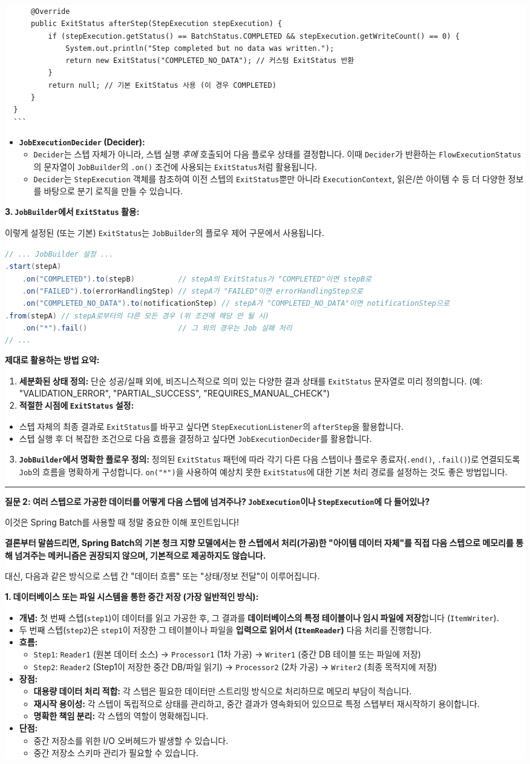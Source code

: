           @Override
          public ExitStatus afterStep(StepExecution stepExecution) {
              if (stepExecution.getStatus() == BatchStatus.COMPLETED && stepExecution.getWriteCount() == 0) {
                  System.out.println("Step completed but no data was written.");
                  return new ExitStatus("COMPLETED_NO_DATA"); // 커스텀 ExitStatus 반환
              }
              return null; // 기본 ExitStatus 사용 (이 경우 COMPLETED)
          }
      }
      ```

- **`JobExecutionDecider` (Decider):**
  - `Decider`는 스텝 자체가 아니라, 스텝 실행 *후에* 호출되어 다음 플로우 상태를 결정합니다. 이때 `Decider`가 반환하는 `FlowExecutionStatus`의 문자열이 `JobBuilder`의 `.on()` 조건에 사용되는 `ExitStatus`처럼 활용됩니다.
  - `Decider`는 `StepExecution` 객체를 참조하여 이전 스텝의 `ExitStatus`뿐만 아니라 `ExecutionContext`, 읽은/쓴 아이템 수 등 더 다양한 정보를 바탕으로 분기 로직을 만들 수 있습니다.

**3. `JobBuilder`에서 `ExitStatus` 활용:**

이렇게 설정된 (또는 기본) `ExitStatus`는 `JobBuilder`의 플로우 제어 구문에서 사용됩니다.

```java
// ... JobBuilder 설정 ...
.start(stepA)
    .on("COMPLETED").to(stepB)          // stepA의 ExitStatus가 "COMPLETED"이면 stepB로
    .on("FAILED").to(errorHandlingStep) // stepA가 "FAILED"이면 errorHandlingStep으로
    .on("COMPLETED_NO_DATA").to(notificationStep) // stepA가 "COMPLETED_NO_DATA"이면 notificationStep으로
.from(stepA) // stepA로부터의 다른 모든 경우 (위 조건에 해당 안 될 시)
    .on("*").fail()                     // 그 외의 경우는 Job 실패 처리
// ...
```

**제대로 활용하는 방법 요약:**

1. **세분화된 상태 정의:** 단순 성공/실패 외에, 비즈니스적으로 의미 있는 다양한 결과 상태를 `ExitStatus` 문자열로 미리 정의합니다. (예: "VALIDATION\_ERROR", "PARTIAL\_SUCCESS", "REQUIRES\_MANUAL\_CHECK")
2. **적절한 시점에 `ExitStatus` 설정:**
  - 스텝 자체의 최종 결과로 `ExitStatus`를 바꾸고 싶다면 `StepExecutionListener`의 `afterStep`을 활용합니다.
  - 스텝 실행 후 더 복잡한 조건으로 다음 흐름을 결정하고 싶다면 `JobExecutionDecider`를 활용합니다.
3. **`JobBuilder`에서 명확한 플로우 정의:** 정의된 `ExitStatus` 패턴에 따라 각기 다른 다음 스텝이나 플로우 종료자(`.end()`, `.fail()`)로 연결되도록 `Job`의 흐름을 명확하게 구성합니다. `on("*")`을 사용하여 예상치 못한 `ExitStatus`에 대한 기본 처리 경로를 설정하는 것도 좋은 방법입니다.

---

**질문 2: 여러 스텝으로 가공한 데이터를 어떻게 다음 스텝에 넘겨주나? `JobExecution`이나 `StepExecution`에 다 들어있나?**

이것은 Spring Batch를 사용할 때 정말 중요한 이해 포인트입니다!

**결론부터 말씀드리면, Spring Batch의 기본 청크 지향 모델에서는 한 스텝에서 처리(가공)한 "아이템 데이터 자체"를 직접 다음 스텝으로 메모리를 통해 넘겨주는 메커니즘은 권장되지 않으며, 기본적으로 제공하지도 않습니다.**

대신, 다음과 같은 방식으로 스텝 간 "데이터 흐름" 또는 "상태/정보 전달"이 이루어집니다.

**1. 데이터베이스 또는 파일 시스템을 통한 중간 저장 (가장 일반적인 방식):**

- **개념:** 첫 번째 스텝(`step1`)이 데이터를 읽고 가공한 후, 그 결과를 **데이터베이스의 특정 테이블이나 임시 파일에 저장**합니다 (`ItemWriter`).
- 두 번째 스텝(`step2`)은 `step1`이 저장한 그 테이블이나 파일을 **입력으로 읽어서 (`ItemReader`)** 다음 처리를 진행합니다.
- **흐름:**
  - `Step1`: `Reader1` (원본 데이터 소스) -> `Processor1` (1차 가공) -> `Writer1` (중간 DB 테이블 또는 파일에 저장)
  - `Step2`: `Reader2` (Step1이 저장한 중간 DB/파일 읽기) -> `Processor2` (2차 가공) -> `Writer2` (최종 목적지에 저장)
- **장점:**
  - **대용량 데이터 처리 적합:** 각 스텝은 필요한 데이터만 스트리밍 방식으로 처리하므로 메모리 부담이 적습니다.
  - **재시작 용이성:** 각 스텝이 독립적으로 상태를 관리하고, 중간 결과가 영속화되어 있으므로 특정 스텝부터 재시작하기 용이합니다.
  - **명확한 책임 분리:** 각 스텝의 역할이 명확해집니다.
- **단점:**
  - 중간 저장소를 위한 I/O 오버헤드가 발생할 수 있습니다.
  - 중간 저장소 스키마 관리가 필요할 수 있습니다.
